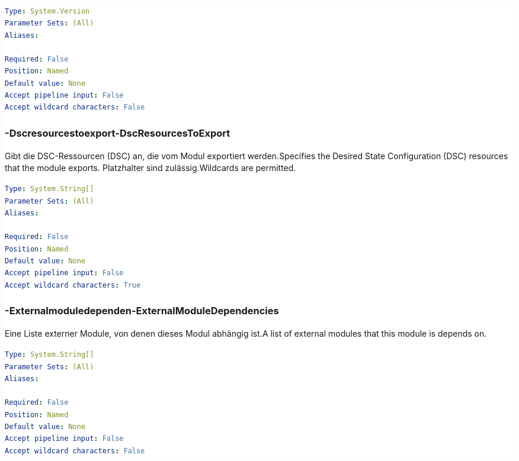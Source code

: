 ```yaml
Type: System.Version
Parameter Sets: (All)
Aliases:

Required: False
Position: Named
Default value: None
Accept pipeline input: False
Accept wildcard characters: False
```

### <span data-ttu-id="26a3f-183">-Dscresourcestoexport</span><span class="sxs-lookup"><span data-stu-id="26a3f-183">-DscResourcesToExport</span></span>

<span data-ttu-id="26a3f-184">Gibt die DSC-Ressourcen (DSC) an, die vom Modul exportiert werden.</span><span class="sxs-lookup"><span data-stu-id="26a3f-184">Specifies the Desired State Configuration (DSC) resources that the module exports.</span></span> <span data-ttu-id="26a3f-185">Platzhalter sind zulässig.</span><span class="sxs-lookup"><span data-stu-id="26a3f-185">Wildcards are permitted.</span></span>

```yaml
Type: System.String[]
Parameter Sets: (All)
Aliases:

Required: False
Position: Named
Default value: None
Accept pipeline input: False
Accept wildcard characters: True
```

### <span data-ttu-id="26a3f-186">-Externalmoduledependen</span><span class="sxs-lookup"><span data-stu-id="26a3f-186">-ExternalModuleDependencies</span></span>

<span data-ttu-id="26a3f-187">Eine Liste externer Module, von denen dieses Modul abhängig ist.</span><span class="sxs-lookup"><span data-stu-id="26a3f-187">A list of external modules that this module is depends on.</span></span>

```yaml
Type: System.String[]
Parameter Sets: (All)
Aliases:

Required: False
Position: Named
Default value: None
Accept pipeline input: False
Accept wildcard characters: False
```

